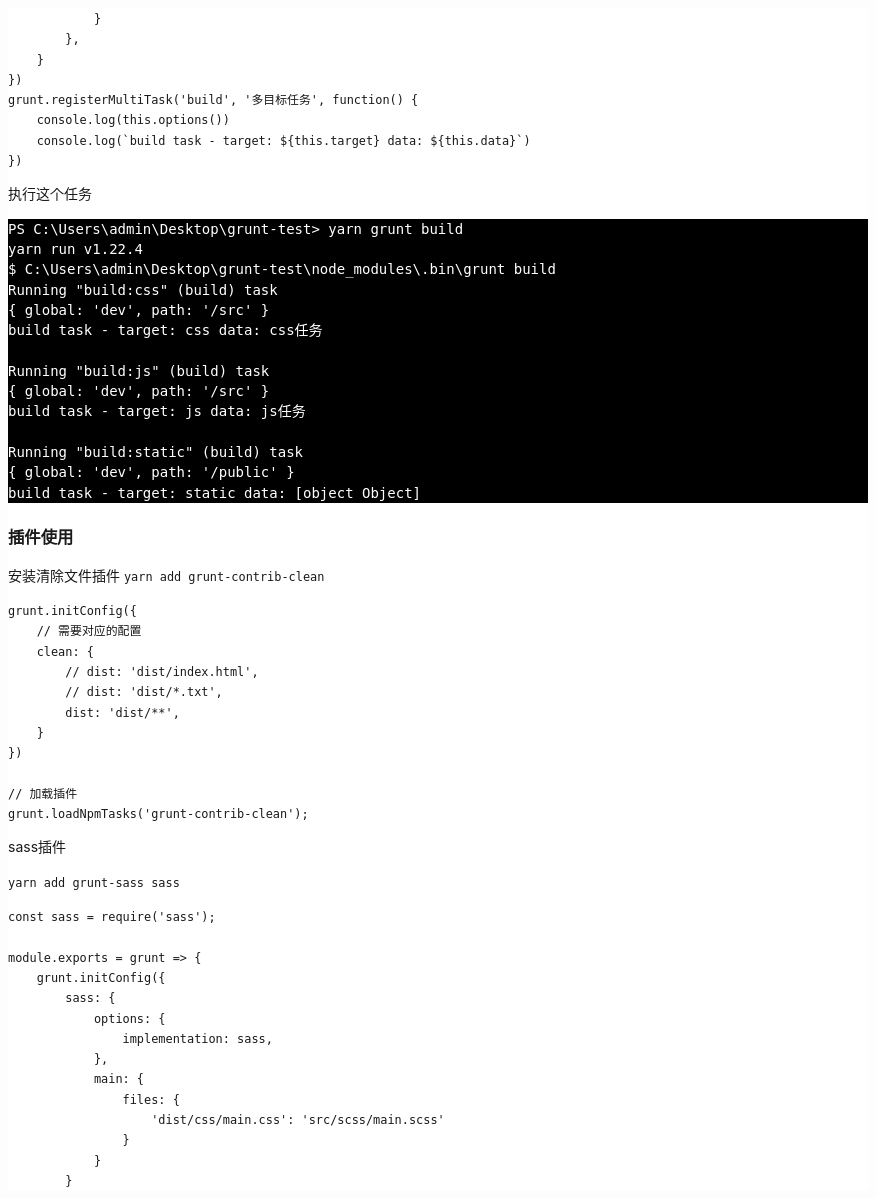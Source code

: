 ```
            }
        },
    }
})
grunt.registerMultiTask('build', '多目标任务', function() {
    console.log(this.options())
    console.log(`build task - target: ${this.target} data: ${this.data}`)
})
```

执行这个任务

<pre style="background: #000; color: #fff;">
PS C:\Users\admin\Desktop\grunt-test> yarn grunt build
yarn run v1.22.4
$ C:\Users\admin\Desktop\grunt-test\node_modules\.bin\grunt build
Running "build:css" (build) task
{ global: 'dev', path: '/src' }
build task - target: css data: css任务

Running "build:js" (build) task
{ global: 'dev', path: '/src' }
build task - target: js data: js任务

Running "build:static" (build) task
{ global: 'dev', path: '/public' }
build task - target: static data: [object Object]
</pre>


### 插件使用

安装清除文件插件
`yarn add grunt-contrib-clean`

```
grunt.initConfig({
    // 需要对应的配置
    clean: {
        // dist: 'dist/index.html',
        // dist: 'dist/*.txt',
        dist: 'dist/**',
    }
})

// 加载插件
grunt.loadNpmTasks('grunt-contrib-clean');
```

sass插件

`yarn add grunt-sass sass`

```
const sass = require('sass');

module.exports = grunt => {
    grunt.initConfig({
        sass: {
            options: {
                implementation: sass,
            },
            main: {
                files: {
                    'dist/css/main.css': 'src/scss/main.scss'
                }
            }
        }
```
